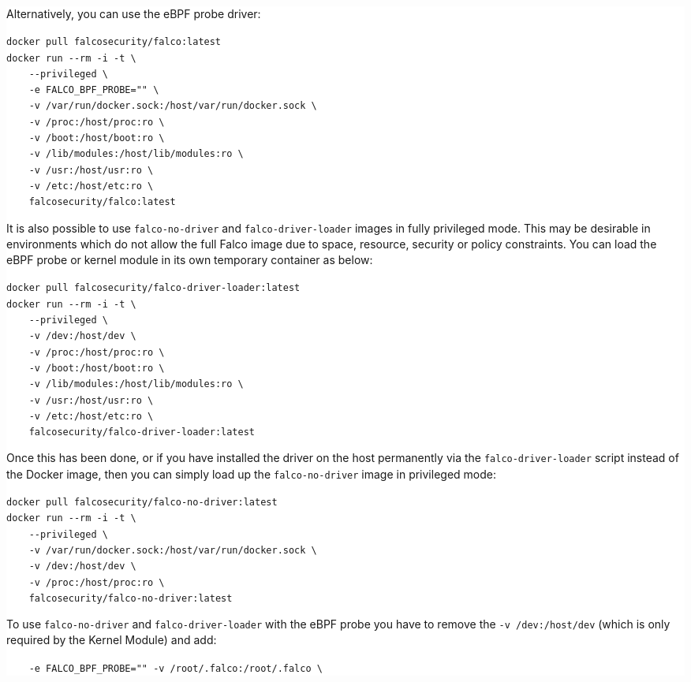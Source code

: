 Alternatively, you can use the eBPF probe driver:

```shell
docker pull falcosecurity/falco:latest
docker run --rm -i -t \
    --privileged \
    -e FALCO_BPF_PROBE="" \
    -v /var/run/docker.sock:/host/var/run/docker.sock \
    -v /proc:/host/proc:ro \
    -v /boot:/host/boot:ro \
    -v /lib/modules:/host/lib/modules:ro \
    -v /usr:/host/usr:ro \
    -v /etc:/host/etc:ro \
    falcosecurity/falco:latest
```

It is also possible to use `falco-no-driver` and `falco-driver-loader` images in fully privileged mode.
This may be desirable in environments which do not allow the full Falco image due to space, resource, security or policy constraints.
You can load the eBPF probe or kernel module in its own temporary container as below:

```shell
docker pull falcosecurity/falco-driver-loader:latest
docker run --rm -i -t \
    --privileged \
    -v /dev:/host/dev \
    -v /proc:/host/proc:ro \
    -v /boot:/host/boot:ro \
    -v /lib/modules:/host/lib/modules:ro \
    -v /usr:/host/usr:ro \
    -v /etc:/host/etc:ro \
    falcosecurity/falco-driver-loader:latest
```

Once this has been done, or if you have installed the driver on the host permanently via the `falco-driver-loader` script instead of the Docker image, then you can simply load up the `falco-no-driver` image in privileged mode:

```shell
docker pull falcosecurity/falco-no-driver:latest
docker run --rm -i -t \
    --privileged \
    -v /var/run/docker.sock:/host/var/run/docker.sock \
    -v /dev:/host/dev \
    -v /proc:/host/proc:ro \
    falcosecurity/falco-no-driver:latest
```

To use `falco-no-driver` and `falco-driver-loader` with the eBPF probe you have to remove the `-v /dev:/host/dev` (which is only required by the Kernel Module) and add:

```shell
    -e FALCO_BPF_PROBE="" -v /root/.falco:/root/.falco \
```
